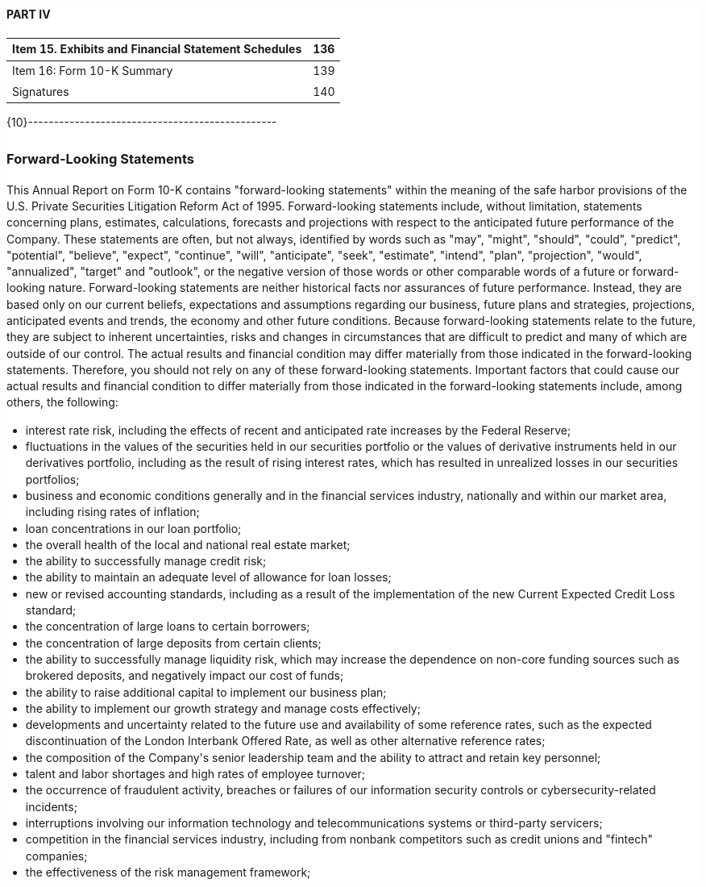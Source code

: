 #### **PART IV**

| Item 15. Exhibits and Financial Statement Schedules | 136 |
|-----------------------------------------------------|-----|
| Item 16: Form 10-K Summary                          | 139 |
| Signatures                                          | 140 |

{10}------------------------------------------------

### **Forward-Looking Statements**

This Annual Report on Form 10-K contains "forward-looking statements" within the meaning of the safe harbor provisions of the U.S. Private Securities Litigation Reform Act of 1995. Forward-looking statements include, without limitation, statements concerning plans, estimates, calculations, forecasts and projections with respect to the anticipated future performance of the Company. These statements are often, but not always, identified by words such as "may", "might", "should", "could", "predict", "potential", "believe", "expect", "continue", "will", "anticipate", "seek", "estimate", "intend", "plan", "projection", "would", "annualized", "target" and "outlook", or the negative version of those words or other comparable words of a future or forward-looking nature. Forward-looking statements are neither historical facts nor assurances of future performance. Instead, they are based only on our current beliefs, expectations and assumptions regarding our business, future plans and strategies, projections, anticipated events and trends, the economy and other future conditions. Because forward-looking statements relate to the future, they are subject to inherent uncertainties, risks and changes in circumstances that are difficult to predict and many of which are outside of our control. The actual results and financial condition may differ materially from those indicated in the forward-looking statements. Therefore, you should not rely on any of these forward-looking statements. Important factors that could cause our actual results and financial condition to differ materially from those indicated in the forward-looking statements include, among others, the following:

- interest rate risk, including the effects of recent and anticipated rate increases by the Federal Reserve;
- fluctuations in the values of the securities held in our securities portfolio or the values of derivative instruments held in our derivatives portfolio, including as the result of rising interest rates, which has resulted in unrealized losses in our securities portfolios;
- business and economic conditions generally and in the financial services industry, nationally and within our market area, including rising rates of inflation;
- loan concentrations in our loan portfolio;
- the overall health of the local and national real estate market;
- the ability to successfully manage credit risk;
- the ability to maintain an adequate level of allowance for loan losses;
- new or revised accounting standards, including as a result of the implementation of the new Current Expected Credit Loss standard;
- the concentration of large loans to certain borrowers;
- the concentration of large deposits from certain clients;
- the ability to successfully manage liquidity risk, which may increase the dependence on non-core funding sources such as brokered deposits, and negatively impact our cost of funds;
- the ability to raise additional capital to implement our business plan;
- the ability to implement our growth strategy and manage costs effectively;
- developments and uncertainty related to the future use and availability of some reference rates, such as the expected discontinuation of the London Interbank Offered Rate, as well as other alternative reference rates;
- the composition of the Company's senior leadership team and the ability to attract and retain key personnel;
- talent and labor shortages and high rates of employee turnover;
- the occurrence of fraudulent activity, breaches or failures of our information security controls or cybersecurity-related incidents;
- interruptions involving our information technology and telecommunications systems or third-party servicers;
- competition in the financial services industry, including from nonbank competitors such as credit unions and "fintech" companies;
- the effectiveness of the risk management framework;
